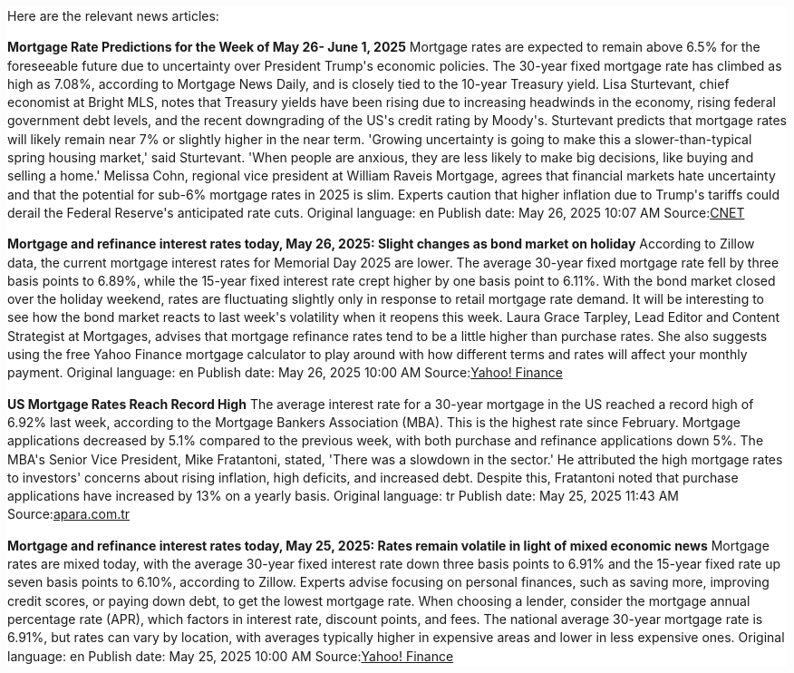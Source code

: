 Here are the relevant news articles:

**Mortgage Rate Predictions for the Week of May 26- June 1, 2025**
Mortgage rates are expected to remain above 6.5% for the foreseeable future due to uncertainty over President Trump's economic policies. The 30-year fixed mortgage rate has climbed as high as 7.08%, according to Mortgage News Daily, and is closely tied to the 10-year Treasury yield. Lisa Sturtevant, chief economist at Bright MLS, notes that Treasury yields have been rising due to increasing headwinds in the economy, rising federal government debt levels, and the recent downgrading of the US's credit rating by Moody's. Sturtevant predicts that mortgage rates will likely remain near 7% or slightly higher in the near term. 'Growing uncertainty is going to make this a slower-than-typical spring housing market,' said Sturtevant. 'When people are anxious, they are less likely to make big decisions, like buying and selling a home.' Melissa Cohn, regional vice president at William Raveis Mortgage, agrees that financial markets hate uncertainty and that the potential for sub-6% mortgage rates in 2025 is slim. Experts caution that higher inflation due to Trump's tariffs could derail the Federal Reserve's anticipated rate cuts.
Original language: en
Publish date: May 26, 2025 10:07 AM
Source:[CNET](https://www.cnet.com/personal-finance/mortgages/mortgage-forecast-economic-uncertainty-will-keep-rates-high-over-the-summer/)

**Mortgage and refinance interest rates today, May 26, 2025: Slight changes as bond market on holiday**
According to Zillow data, the current mortgage interest rates for Memorial Day 2025 are lower. The average 30-year fixed mortgage rate fell by three basis points to 6.89%, while the 15-year fixed interest rate crept higher by one basis point to 6.11%. With the bond market closed over the holiday weekend, rates are fluctuating slightly only in response to retail mortgage rate demand. It will be interesting to see how the bond market reacts to last week's volatility when it reopens this week. Laura Grace Tarpley, Lead Editor and Content Strategist at Mortgages, advises that mortgage refinance rates tend to be a little higher than purchase rates. She also suggests using the free Yahoo Finance mortgage calculator to play around with how different terms and rates will affect your monthly payment.
Original language: en
Publish date: May 26, 2025 10:00 AM
Source:[Yahoo! Finance](https://finance.yahoo.com/personal-finance/mortgages/article/mortgage-refinance-rates-today-monday-may-26-2025-100015370.html)

**US Mortgage Rates Reach Record High**
The average interest rate for a 30-year mortgage in the US reached a record high of 6.92% last week, according to the Mortgage Bankers Association (MBA). This is the highest rate since February. Mortgage applications decreased by 5.1% compared to the previous week, with both purchase and refinance applications down 5%. The MBA's Senior Vice President, Mike Fratantoni, stated, 'There was a slowdown in the sector.' He attributed the high mortgage rates to investors' concerns about rising inflation, high deficits, and increased debt. Despite this, Fratantoni noted that purchase applications have increased by 13% on a yearly basis.
Original language: tr
Publish date: May 25, 2025 11:43 AM
Source:[apara.com.tr](https://www.apara.com.tr/ekonomi/2025/05/22/abdde-mortgage-faizleri-zirveye-ulasti)

**Mortgage and refinance interest rates today, May 25, 2025: Rates remain volatile in light of mixed economic news**
Mortgage rates are mixed today, with the average 30-year fixed interest rate down three basis points to 6.91% and the 15-year fixed rate up seven basis points to 6.10%, according to Zillow. Experts advise focusing on personal finances, such as saving more, improving credit scores, or paying down debt, to get the lowest mortgage rate. When choosing a lender, consider the mortgage annual percentage rate (APR), which factors in interest rate, discount points, and fees. The national average 30-year mortgage rate is 6.91%, but rates can vary by location, with averages typically higher in expensive areas and lower in less expensive ones.
Original language: en
Publish date: May 25, 2025 10:00 AM
Source:[Yahoo! Finance](https://finance.yahoo.com/personal-finance/mortgages/article/mortgage-refinance-rates-today-sunday-may-25-2025-100004696.html)
